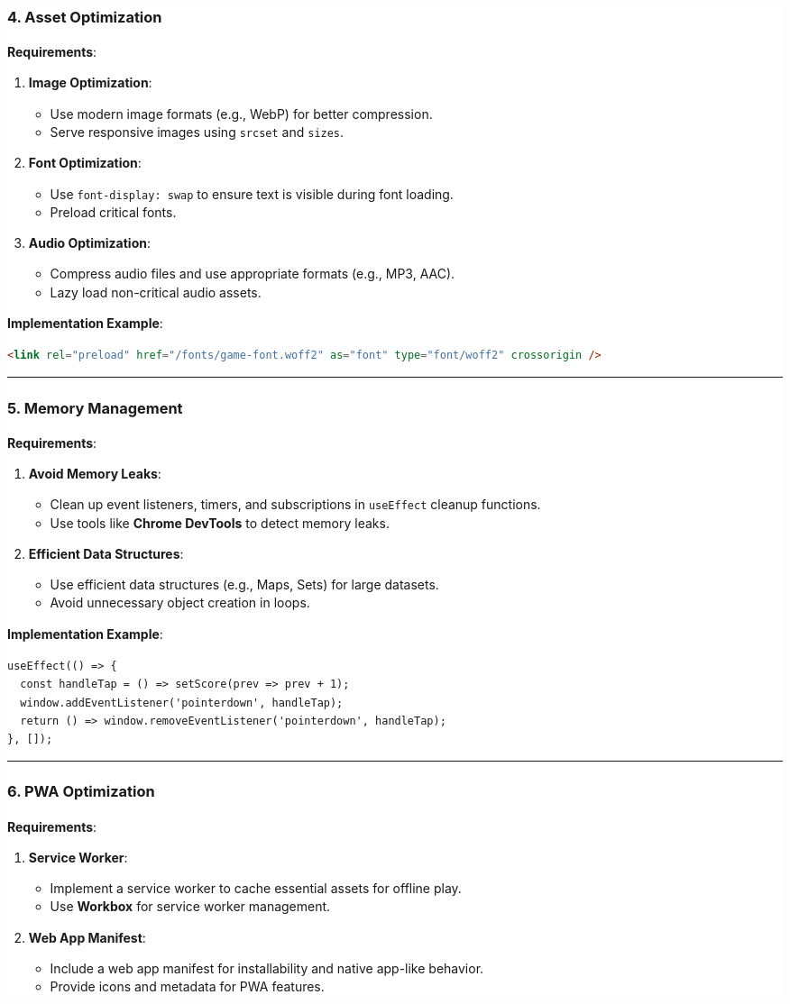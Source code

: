 
### **4. Asset Optimization**

**Requirements**:
1. **Image Optimization**:
   - Use modern image formats (e.g., WebP) for better compression.
   - Serve responsive images using `srcset` and `sizes`.

2. **Font Optimization**:
   - Use `font-display: swap` to ensure text is visible during font loading.
   - Preload critical fonts.

3. **Audio Optimization**:
   - Compress audio files and use appropriate formats (e.g., MP3, AAC).
   - Lazy load non-critical audio assets.

**Implementation Example**:
```html
<link rel="preload" href="/fonts/game-font.woff2" as="font" type="font/woff2" crossorigin />
```

---

### **5. Memory Management**

**Requirements**:
1. **Avoid Memory Leaks**:
   - Clean up event listeners, timers, and subscriptions in `useEffect` cleanup functions.
   - Use tools like **Chrome DevTools** to detect memory leaks.

2. **Efficient Data Structures**:
   - Use efficient data structures (e.g., Maps, Sets) for large datasets.
   - Avoid unnecessary object creation in loops.

**Implementation Example**:
```tsx
useEffect(() => {
  const handleTap = () => setScore(prev => prev + 1);
  window.addEventListener('pointerdown', handleTap);
  return () => window.removeEventListener('pointerdown', handleTap);
}, []);
```

---

### **6. PWA Optimization**

**Requirements**:
1. **Service Worker**:
   - Implement a service worker to cache essential assets for offline play.
   - Use **Workbox** for service worker management.

2. **Web App Manifest**:
   - Include a web app manifest for installability and native app-like behavior.
   - Provide icons and metadata for PWA features.

